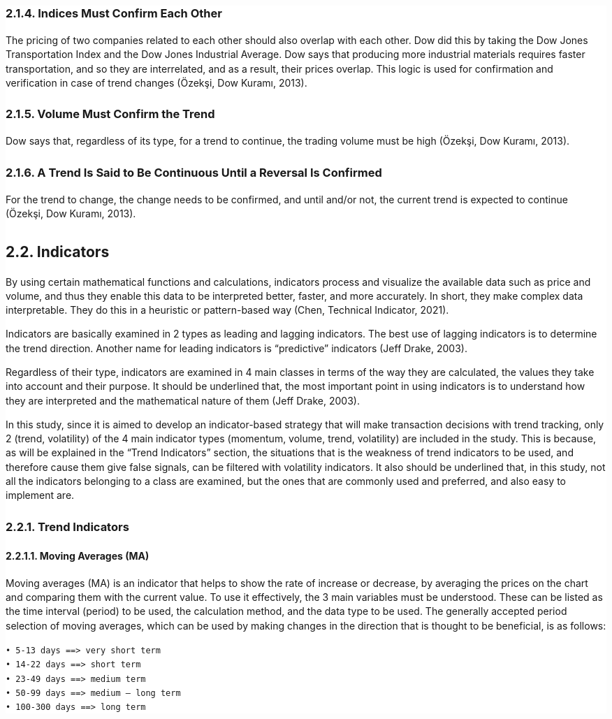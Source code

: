 ### 2.1.4.	Indices Must Confirm Each Other
The pricing of two companies related to each other should also overlap with each other. Dow did this by taking the Dow Jones Transportation Index and the Dow Jones Industrial Average. Dow says that producing more industrial materials requires faster transportation, and so they are interrelated, and as a result, their prices overlap. This logic is used for confirmation and verification in case of trend changes (Özekşi, Dow Kuramı, 2013).

### 2.1.5.	Volume Must Confirm the Trend
Dow says that, regardless of its type, for a trend to continue, the trading volume must be high (Özekşi, Dow Kuramı, 2013).

### 2.1.6.	A Trend Is Said to Be Continuous Until a Reversal Is Confirmed
For the trend to change, the change needs to be confirmed, and until and/or not, the current trend is expected to continue (Özekşi, Dow Kuramı, 2013).

## 2.2.	Indicators
By using certain mathematical functions and calculations, indicators process and visualize the available data such as price and volume, and thus they enable this data to be interpreted better, faster, and more accurately. In short, they make complex data interpretable. They do this in a heuristic or pattern-based way (Chen, Technical Indicator, 2021).

Indicators are basically examined in 2 types as leading and lagging indicators. The best use of lagging indicators is to determine the trend direction. Another name for leading indicators is “predictive” indicators (Jeff Drake, 2003).

Regardless of their type, indicators are examined in 4 main classes in terms of the way they are calculated, the values they take into account and their purpose. It should be underlined that, the most important point in using indicators is to understand how they are interpreted and the mathematical nature of them (Jeff Drake, 2003).

In this study, since it is aimed to develop an indicator-based strategy that will make transaction decisions with trend tracking, only 2 (trend, volatility) of the 4 main indicator types (momentum, volume, trend, volatility) are included in the study. This is because, as will be explained in the “Trend Indicators” section, the situations that is the weakness of trend indicators to be used, and therefore cause them give false signals, can be filtered with volatility indicators. It also should be underlined that, in this study, not all the indicators belonging to a class are examined, but the ones that are commonly used and preferred, and also easy to implement are.

### 2.2.1.	Trend Indicators

#### 2.2.1.1.	Moving Averages (MA)
Moving averages (MA) is an indicator that helps to show the rate of increase or decrease, by averaging the prices on the chart and comparing them with the current value. To use it effectively, the 3 main variables must be understood. These can be listed as the time interval (period) to be used, the calculation method, and the data type to be used. The generally accepted period selection of moving averages, which can be used by making changes in the direction that is thought to be beneficial, is as follows:

    • 5-13 days ==> very short term
    • 14-22 days ==> short term
    • 23-49 days ==> medium term
    • 50-99 days ==> medium – long term
    • 100-300 days ==> long term
